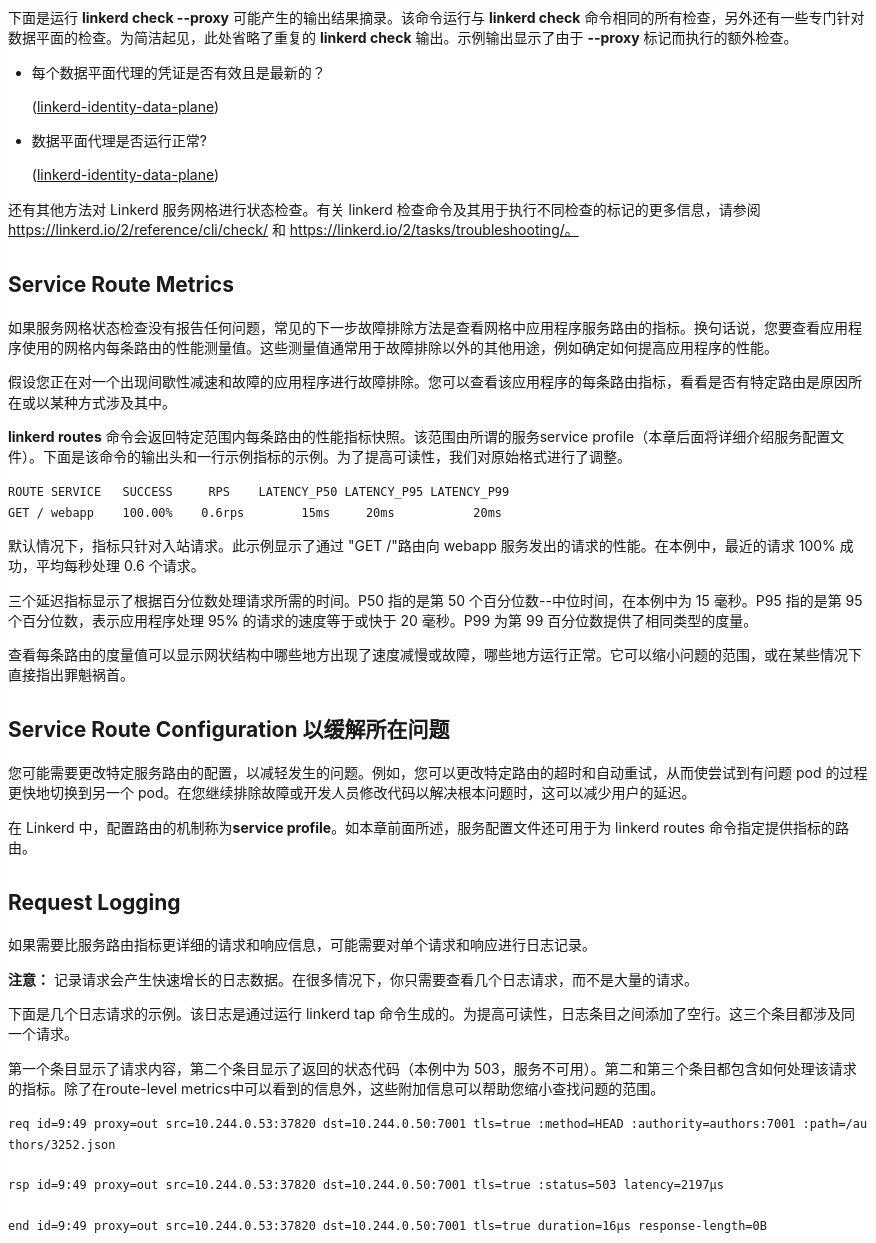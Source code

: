 下面是运行 **linkerd check --proxy** 可能产生的输出结果摘录。该命令运行与 **linkerd check** 命令相同的所有检查，另外还有一些专门针对数据平面的检查。为简洁起见，此处省略了重复的 **linkerd check** 输出。示例输出显示了由于 **--proxy** 标记而执行的额外检查。

+ 每个数据平面代理的凭证是否有效且是最新的？

  ([linkerd-identity-data-plane](https://linkerd.io/2/tasks/troubleshooting/#l5d-identity-data-plane))

+ 数据平面代理是否运行正常?

  ([linkerd-identity-data-plane](https://linkerd.io/2/tasks/troubleshooting/#l5d-identity-data-plane))

还有其他方法对 Linkerd 服务网格进行状态检查。有关 linkerd 检查命令及其用于执行不同检查的标记的更多信息，请参阅 https://linkerd.io/2/reference/cli/check/ 和 https://linkerd.io/2/tasks/troubleshooting/。

## Service Route Metrics

如果服务网格状态检查没有报告任何问题，常见的下一步故障排除方法是查看网格中应用程序服务路由的指标。换句话说，您要查看应用程序使用的网格内每条路由的性能测量值。这些测量值通常用于故障排除以外的其他用途，例如确定如何提高应用程序的性能。

假设您正在对一个出现间歇性减速和故障的应用程序进行故障排除。您可以查看该应用程序的每条路由指标，看看是否有特定路由是原因所在或以某种方式涉及其中。

**linkerd routes** 命令会返回特定范围内每条路由的性能指标快照。该范围由所谓的服务service profile（本章后面将详细介绍服务配置文件）。下面是该命令的输出头和一行示例指标的示例。为了提高可读性，我们对原始格式进行了调整。

```
ROUTE SERVICE   SUCCESS     RPS    LATENCY_P50 LATENCY_P95 LATENCY_P99
GET / webapp    100.00%    0.6rps        15ms     20ms           20ms
```

默认情况下，指标只针对入站请求。此示例显示了通过 "GET /"路由向 webapp 服务发出的请求的性能。在本例中，最近的请求 100% 成功，平均每秒处理 0.6 个请求。

三个延迟指标显示了根据百分位数处理请求所需的时间。P50 指的是第 50 个百分位数--中位时间，在本例中为 15 毫秒。P95 指的是第 95 个百分位数，表示应用程序处理 95% 的请求的速度等于或快于 20 毫秒。P99 为第 99 百分位数提供了相同类型的度量。

查看每条路由的度量值可以显示网状结构中哪些地方出现了速度减慢或故障，哪些地方运行正常。它可以缩小问题的范围，或在某些情况下直接指出罪魁祸首。

## Service Route Configuration 以缓解所在问题

您可能需要更改特定服务路由的配置，以减轻发生的问题。例如，您可以更改特定路由的超时和自动重试，从而使尝试到有问题 pod 的过程更快地切换到另一个 pod。在您继续排除故障或开发人员修改代码以解决根本问题时，这可以减少用户的延迟。

在 Linkerd 中，配置路由的机制称为**service profile**。如本章前面所述，服务配置文件还可用于为 linkerd routes 命令指定提供指标的路由。

## Request Logging

如果需要比服务路由指标更详细的请求和响应信息，可能需要对单个请求和响应进行日志记录。

**注意：** 记录请求会产生快速增长的日志数据。在很多情况下，你只需要查看几个日志请求，而不是大量的请求。

下面是几个日志请求的示例。该日志是通过运行 linkerd tap 命令生成的。为提高可读性，日志条目之间添加了空行。这三个条目都涉及同一个请求。

第一个条目显示了请求内容，第二个条目显示了返回的状态代码（本例中为 503，服务不可用）。第二和第三个条目都包含如何处理该请求的指标。除了在route-level metrics中可以看到的信息外，这些附加信息可以帮助您缩小查找问题的范围。

```
req id=9:49 proxy=out src=10.244.0.53:37820 dst=10.244.0.50:7001 tls=true :method=HEAD :authority=authors:7001 :path=/authors/3252.json

rsp id=9:49 proxy=out src=10.244.0.53:37820 dst=10.244.0.50:7001 tls=true :status=503 latency=2197µs      

end id=9:49 proxy=out src=10.244.0.53:37820 dst=10.244.0.50:7001 tls=true duration=16µs response-length=0B           
```
